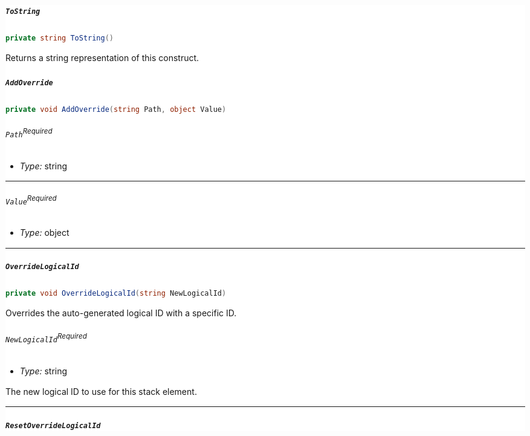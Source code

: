 
##### `ToString` <a name="ToString" id="@cdktf/provider-azurerm.devTestGlobalVmShutdownSchedule.DevTestGlobalVmShutdownSchedule.toString"></a>

```csharp
private string ToString()
```

Returns a string representation of this construct.

##### `AddOverride` <a name="AddOverride" id="@cdktf/provider-azurerm.devTestGlobalVmShutdownSchedule.DevTestGlobalVmShutdownSchedule.addOverride"></a>

```csharp
private void AddOverride(string Path, object Value)
```

###### `Path`<sup>Required</sup> <a name="Path" id="@cdktf/provider-azurerm.devTestGlobalVmShutdownSchedule.DevTestGlobalVmShutdownSchedule.addOverride.parameter.path"></a>

- *Type:* string

---

###### `Value`<sup>Required</sup> <a name="Value" id="@cdktf/provider-azurerm.devTestGlobalVmShutdownSchedule.DevTestGlobalVmShutdownSchedule.addOverride.parameter.value"></a>

- *Type:* object

---

##### `OverrideLogicalId` <a name="OverrideLogicalId" id="@cdktf/provider-azurerm.devTestGlobalVmShutdownSchedule.DevTestGlobalVmShutdownSchedule.overrideLogicalId"></a>

```csharp
private void OverrideLogicalId(string NewLogicalId)
```

Overrides the auto-generated logical ID with a specific ID.

###### `NewLogicalId`<sup>Required</sup> <a name="NewLogicalId" id="@cdktf/provider-azurerm.devTestGlobalVmShutdownSchedule.DevTestGlobalVmShutdownSchedule.overrideLogicalId.parameter.newLogicalId"></a>

- *Type:* string

The new logical ID to use for this stack element.

---

##### `ResetOverrideLogicalId` <a name="ResetOverrideLogicalId" id="@cdktf/provider-azurerm.devTestGlobalVmShutdownSchedule.DevTestGlobalVmShutdownSchedule.resetOverrideLogicalId"></a>
